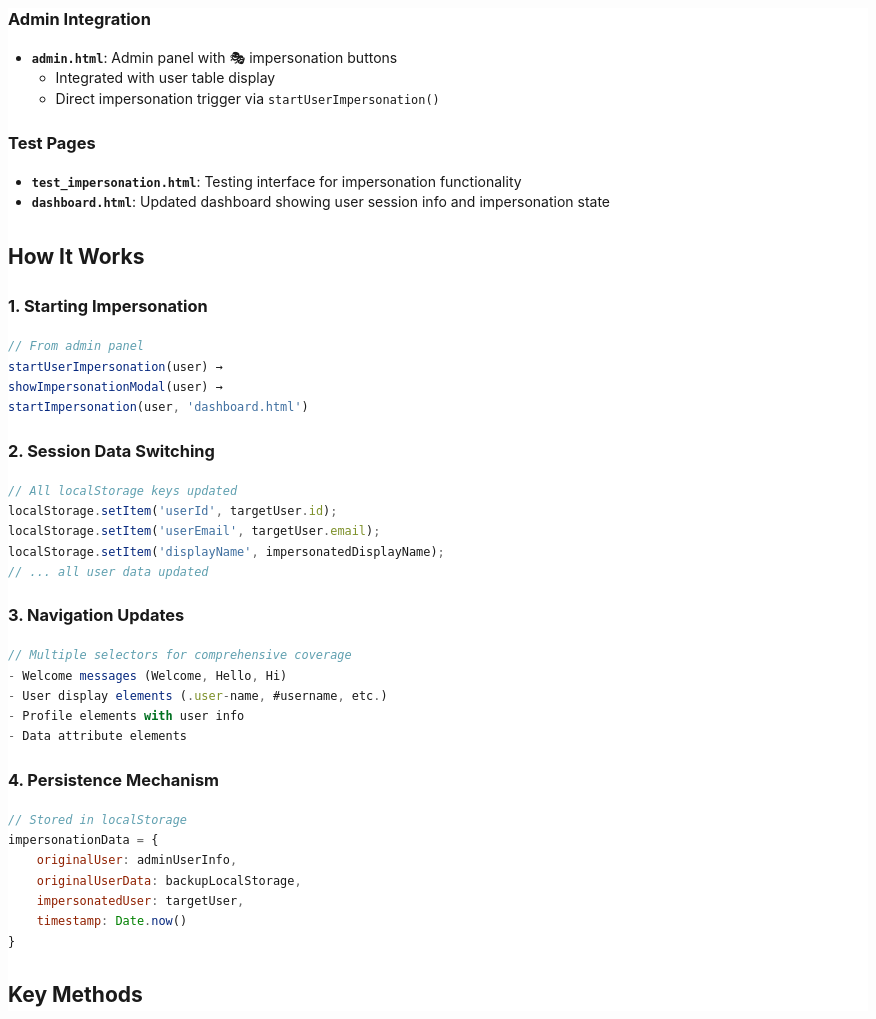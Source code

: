 ### Admin Integration
- **`admin.html`**: Admin panel with 🎭 impersonation buttons
  - Integrated with user table display
  - Direct impersonation trigger via `startUserImpersonation()`

### Test Pages
- **`test_impersonation.html`**: Testing interface for impersonation functionality
- **`dashboard.html`**: Updated dashboard showing user session info and impersonation state

## How It Works

### 1. Starting Impersonation
```javascript
// From admin panel
startUserImpersonation(user) → 
showImpersonationModal(user) → 
startImpersonation(user, 'dashboard.html')
```

### 2. Session Data Switching
```javascript
// All localStorage keys updated
localStorage.setItem('userId', targetUser.id);
localStorage.setItem('userEmail', targetUser.email);
localStorage.setItem('displayName', impersonatedDisplayName);
// ... all user data updated
```

### 3. Navigation Updates
```javascript
// Multiple selectors for comprehensive coverage
- Welcome messages (Welcome, Hello, Hi)
- User display elements (.user-name, #username, etc.)
- Profile elements with user info
- Data attribute elements
```

### 4. Persistence Mechanism
```javascript
// Stored in localStorage
impersonationData = {
    originalUser: adminUserInfo,
    originalUserData: backupLocalStorage,
    impersonatedUser: targetUser,
    timestamp: Date.now()
}
```

## Key Methods

